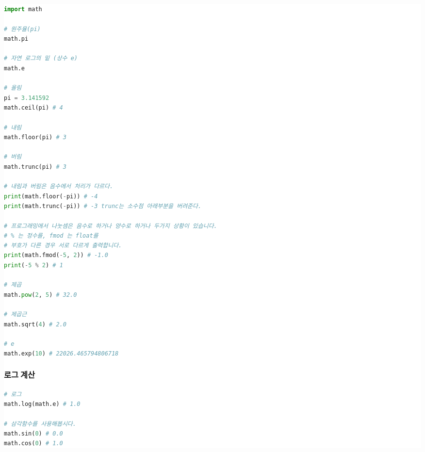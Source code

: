 ```python
import math

# 원주율(pi)
math.pi

# 자연 로그의 밑 (상수 e)
math.e

# 올림
pi = 3.141592
math.ceil(pi) # 4

# 내림
math.floor(pi) # 3

# 버림
math.trunc(pi) # 3

# 내림과 버림은 음수에서 처리가 다르다.
print(math.floor(-pi)) # -4
print(math.trunc(-pi)) # -3 trunc는 소수점 아래부분을 버려준다.

# 프로그래밍에서 나눗셈은 음수로 하거나 양수로 하거나 두가지 상황이 있습니다. 
# % 는 정수를, fmod 는 float를
# 부호가 다른 경우 서로 다르게 출력합니다.
print(math.fmod(-5, 2)) # -1.0
print(-5 % 2) # 1

# 제곱
math.pow(2, 5) # 32.0

# 제곱근
math.sqrt(4) # 2.0

# e
math.exp(10) # 22026.465794806718
```



### 로그 계산

```python
# 로그
math.log(math.e) # 1.0

# 삼각함수를 사용해봅시다.
math.sin(0) # 0.0
math.cos(0) # 1.0
```


